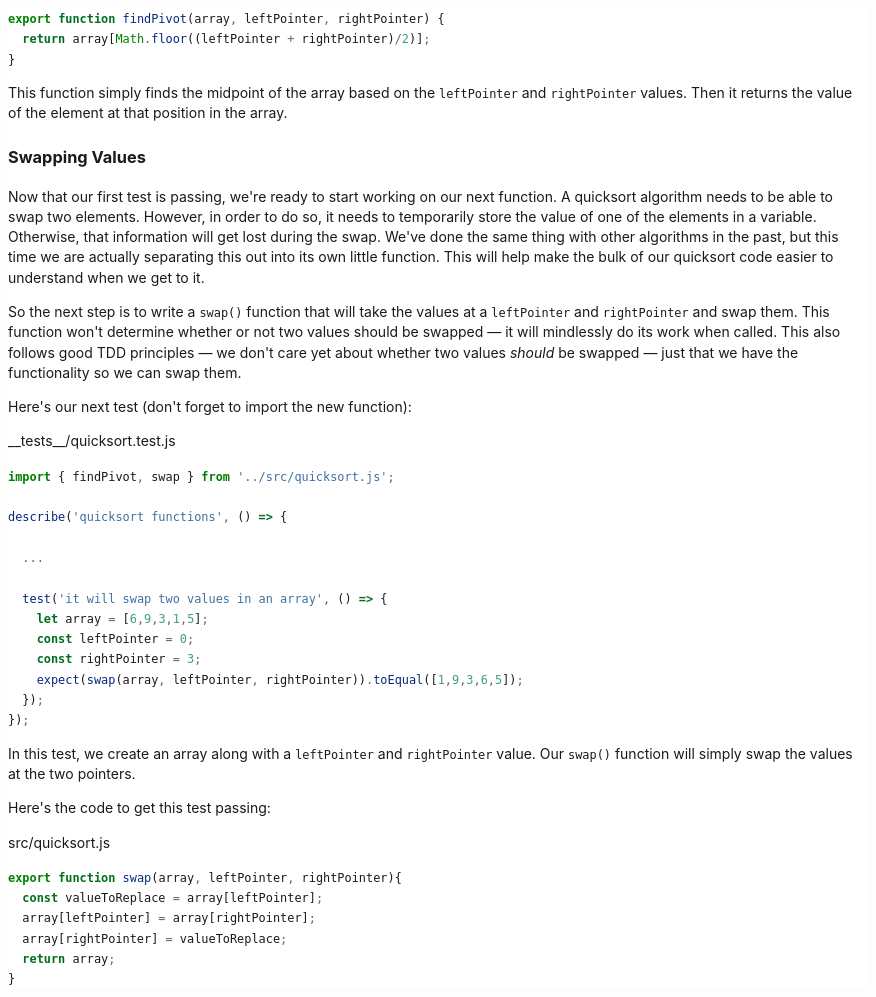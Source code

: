 ```js
export function findPivot(array, leftPointer, rightPointer) {
  return array[Math.floor((leftPointer + rightPointer)/2)];
}
```

This function simply finds the midpoint of the array based on the `leftPointer` and `rightPointer` values. Then it returns the value of the element at that position in the array.

### Swapping Values

Now that our first test is passing, we're ready to start working on our next function. A quicksort algorithm needs to be able to swap two elements. However, in order to do so, it needs to temporarily store the value of one of the elements in a variable. Otherwise, that information will get lost during the swap. We've done the same thing with other algorithms in the past, but this time we are actually separating this out into its own little function. This will help make the bulk of our quicksort code easier to understand when we get to it.

So the next step is to write a `swap()` function that will take the values at a `leftPointer` and `rightPointer` and swap them. This function won't determine whether or not two values should be swapped — it will mindlessly do its work when called. This also follows good TDD principles — we don't care yet about whether two values _should_ be swapped — just that we have the functionality so we can swap them.

Here's our next test (don't forget to import the new function):

<div class="filename">__tests__/quicksort.test.js</div>

```js
import { findPivot, swap } from '../src/quicksort.js';

describe('quicksort functions', () => {

  ...

  test('it will swap two values in an array', () => {
    let array = [6,9,3,1,5];
    const leftPointer = 0;
    const rightPointer = 3;
    expect(swap(array, leftPointer, rightPointer)).toEqual([1,9,3,6,5]);
  });
});
```

In this test, we create an array along with a `leftPointer` and `rightPointer` value. Our `swap()` function will simply swap the values at the two pointers.

Here's the code to get this test passing:

<div class="filename">src/quicksort.js</div>

```js
export function swap(array, leftPointer, rightPointer){
  const valueToReplace = array[leftPointer];
  array[leftPointer] = array[rightPointer];
  array[rightPointer] = valueToReplace;
  return array;
}
```
